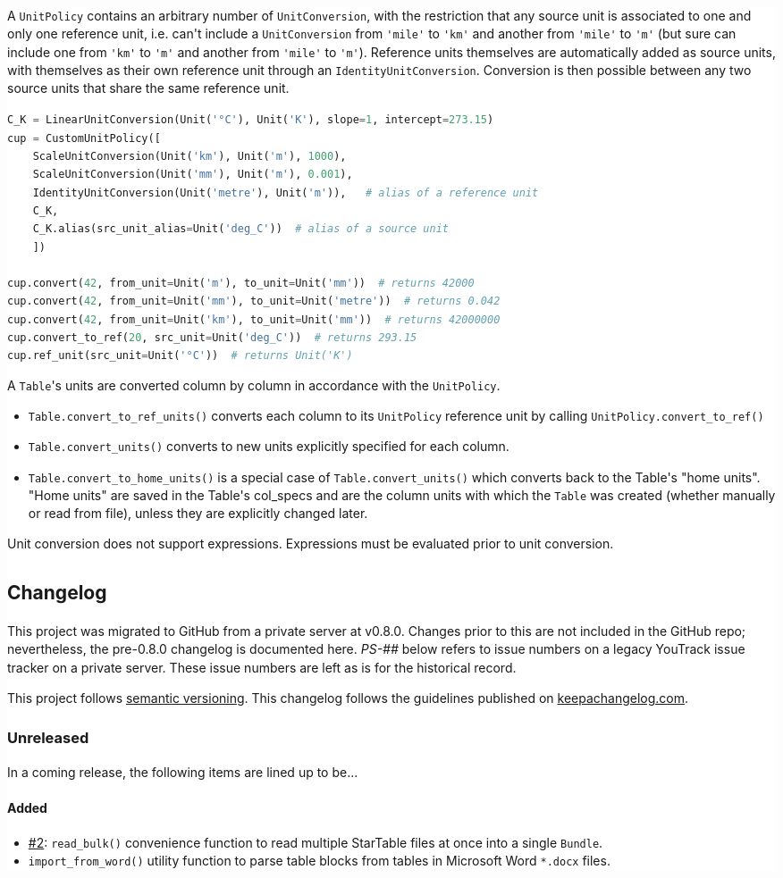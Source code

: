A `UnitPolicy` contains an arbitrary number of `UnitConversion`, with the restriction that any source unit is associated to one and only one reference unit, i.e. can't include a `UnitConversion` from `'mile'` to `'km'` and another from `'mile'` to `'m'` (but sure can include one from `'km'` to `'m'` and another from `'mile'` to `'m'`). Reference units themselves are automatically added as source units, with themselves as their own reference unit through an `IdentityUnitConversion`. Conversion is then possible between any two source units that share the same reference unit. 

```python
C_K = LinearUnitConversion(Unit('°C'), Unit('K'), slope=1, intercept=273.15)
cup = CustomUnitPolicy([
    ScaleUnitConversion(Unit('km'), Unit('m'), 1000),
    ScaleUnitConversion(Unit('mm'), Unit('m'), 0.001),
    IdentityUnitConversion(Unit('metre'), Unit('m')),   # alias of a reference unit
    C_K, 
    C_K.alias(src_unit_alias=Unit('deg_C'))  # alias of a source unit
    ])

cup.convert(42, from_unit=Unit('m'), to_unit=Unit('mm'))  # returns 42000
cup.convert(42, from_unit=Unit('mm'), to_unit=Unit('metre'))  # returns 0.042
cup.convert(42, from_unit=Unit('km'), to_unit=Unit('mm'))  # returns 42000000
cup.convert_to_ref(20, src_unit=Unit('deg_C'))  # returns 293.15
cup.ref_unit(src_unit=Unit('°C'))  # returns Unit('K')
```

A `Table`'s units are converted column by column in accordance with the `UnitPolicy`. 

- `Table.convert_to_ref_units()` converts each column to its `UnitPolicy` reference unit by calling `UnitPolicy.convert_to_ref()`
- `Table.convert_units()` converts to new units explicitly specified for each column.

- `Table.convert_to_home_units()` is a special case of `Table.convert_units()` which converts back to the Table's "home units". "Home units" are saved in the Table's col_specs and are the column units with which the `Table` was created (whether manually or read from file), unless they are explicitly changed later. 

Unit conversion does not support expressions. Expressions must be evaluated prior to unit conversion. 

## Changelog

This project was migrated to GitHub from a private server at v0.8.0. Changes prior to this are not included in the GitHub repo; nevertheless, the pre-0.8.0 changelog is documented here. *PS-##* below refers to issue numbers on a legacy YouTrack issue tracker on a private server. These issue numbers are left as is for the historical record. 

This project follows [semantic versioning](https://semver.org/). This changelog follows the guidelines published on [keepachangelog.com](https://keepachangelog.com/en/1.0.0/).

### Unreleased

In a coming release, the following items are lined up to be...

#### Added

* [#2](https://github.com/startable/startables-python/issues/2): `read_bulk()` convenience function to read multiple StarTable files at once into a single `Bundle`. 
* `import_from_word()` utility function to parse table blocks from tables in Microsoft Word `*.docx` files. 
